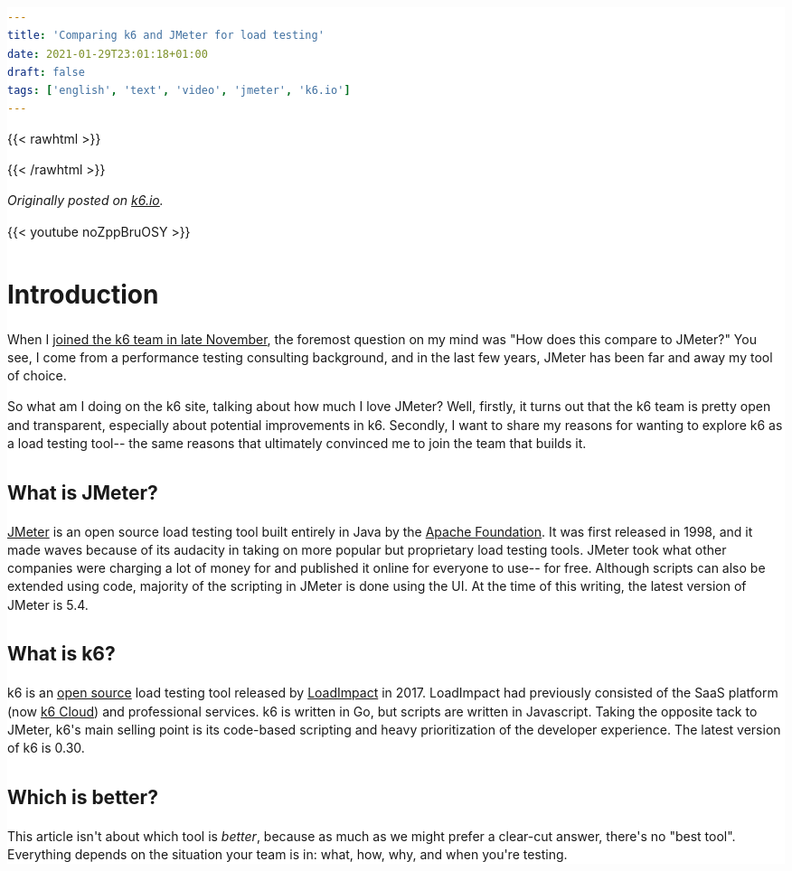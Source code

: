 ```yaml
---
title: 'Comparing k6 and JMeter for load testing'
date: 2021-01-29T23:01:18+01:00
draft: false
tags: ['english', 'text', 'video', 'jmeter', 'k6.io']
---
```


{{< rawhtml >}}
<link rel="canonical" href="https://k6.io/blog/k6-vs-jmeter">
{{< /rawhtml >}}

_Originally posted on [k6.io](https://k6.io/blog/k6-vs-jmeter)._

{{< youtube noZppBruOSY >}}

# Introduction

When I [joined the k6 team in late November](https://www.youtube.com/watch?v=zcYeboT5FYE&list=PLJdv3RhAQXNHsC8OOV3ZjwZvC9tRoAYF2), the foremost question on my mind was "How does this compare to JMeter?" You see, I come from a performance testing consulting background, and in the last few years, JMeter has been far and away my tool of choice.

So what am I doing on the k6 site, talking about how much I love JMeter? Well, firstly, it turns out that the k6 team is pretty open and transparent, especially about potential improvements in k6. Secondly, I want to share my reasons for wanting to explore k6 as a load testing tool-- the same reasons that ultimately convinced me to join the team that builds it.

## What is JMeter?

[JMeter](https://jmeter.apache.org/) is an open source load testing tool built entirely in Java by the [Apache Foundation](https://www.apache.org/). It was first released in 1998, and it made waves because of its audacity in taking on more popular but proprietary load testing tools. JMeter took what other companies were charging a lot of money for and published it online for everyone to use-- for free. Although scripts can also be extended using code, majority of the scripting in JMeter is done using the UI. At the time of this writing, the latest version of JMeter is 5.4.

## What is k6?

k6 is an [open source](https://github.com/loadimpact/k6) load testing tool released by [LoadImpact](https://loadimpact.com) in 2017. LoadImpact had previously consisted of the SaaS platform (now [k6 Cloud](https://k6.io/cloud)) and professional services. k6 is written in Go, but scripts are written in Javascript. Taking the opposite tack to JMeter, k6's main selling point is its code-based scripting and heavy prioritization of the developer experience. The latest version of k6 is 0.30.

## Which is better?

This article isn't about which tool is _better_, because as much as we might prefer a clear-cut answer, there's no "best tool". Everything depends on the situation your team is in: what, how, why, and when you're testing.
